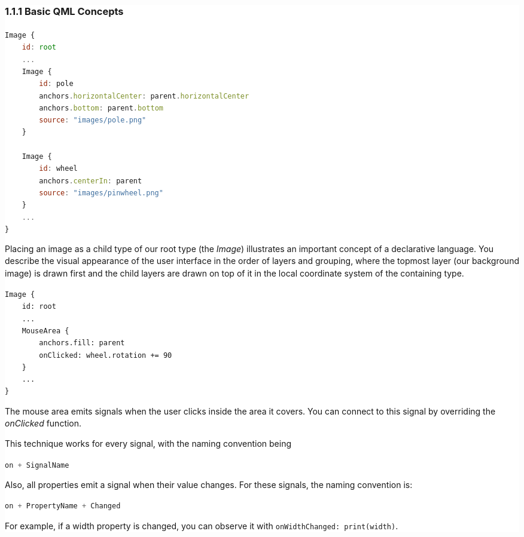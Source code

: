 <a name="ch1-1-1"></a>
### 1.1.1 Basic QML Concepts  

```js
Image {
    id: root
    ...
    Image {
        id: pole
        anchors.horizontalCenter: parent.horizontalCenter
        anchors.bottom: parent.bottom
        source: "images/pole.png"
    }

    Image {
        id: wheel
        anchors.centerIn: parent
        source: "images/pinwheel.png"
    }
    ...
}
```

Placing an image as a child type of our root type (the *Image*) illustrates an important concept of a declarative language. You describe the visual appearance of the user interface in the order of layers and grouping, where the topmost layer (our background image) is drawn first and the child layers are drawn on top of it in the local coordinate system of the containing type.  

```
Image {
    id: root
    ...
    MouseArea {
        anchors.fill: parent
        onClicked: wheel.rotation += 90
    }
    ...
}
```

The mouse area emits signals when the user clicks inside the area it covers. You can connect to this signal by overriding the *onClicked* function.  

This technique works for every signal, with the naming convention being  
```js
on + SignalName
```


Also, all properties emit a signal when their value changes. For these signals, the naming convention is:
```js
on + PropertyName + Changed
```

For example, if a width property is changed, you can observe it with ``onWidthChanged: print(width)``.  
